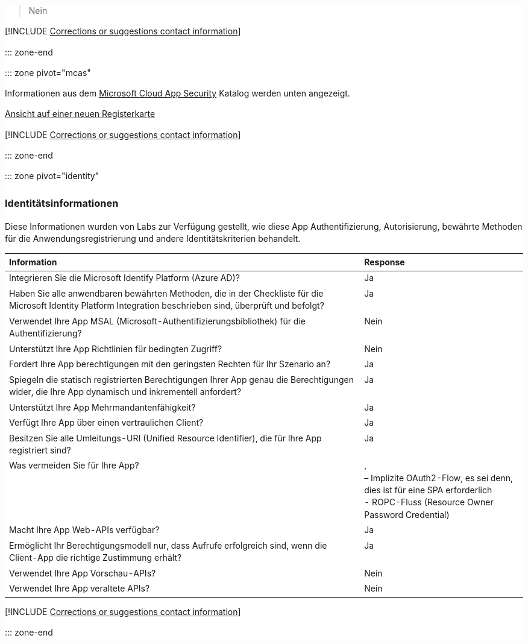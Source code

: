 >Nein

[!INCLUDE [Corrections or suggestions contact information](../includes/corrections-or-suggestions.md)]

::: zone-end

::: zone pivot="mcas"

Informationen aus dem [Microsoft Cloud App Security](https://www.microsoft.com/enterprise-mobility-security/cloud-app-security) Katalog werden unten angezeigt.

<iframe height='1020' title='Microsoft Cloud App Security Informationen' src='https://appmcasinfoprod.azurewebsites.net/#/dashboard/' frameborder='no' style='width: 100%;'></iframe>

<a href="https://appmcasinfoprod.azurewebsites.net/#/dashboard/" target="_blank">Ansicht auf einer neuen Registerkarte</a>

[!INCLUDE [Corrections or suggestions contact information](../includes/corrections-or-suggestions.md)]

::: zone-end

::: zone pivot="identity"

### <a name="identity-information"></a>Identitätsinformationen

Diese Informationen wurden von Labs zur Verfügung gestellt, wie diese App Authentifizierung, Autorisierung, bewährte Methoden für die Anwendungsregistrierung und andere Identitätskriterien behandelt.

| **Information** | **Response** |
|:----------------|:-------------|
| Integrieren Sie die Microsoft Identify Platform (Azure AD)?  | Ja |
| Haben Sie alle anwendbaren bewährten Methoden, die in der Checkliste für die Microsoft Identity Platform Integration beschrieben sind, überprüft und befolgt?  | Ja |
| Verwendet Ihre App MSAL (Microsoft-Authentifizierungsbibliothek) für die Authentifizierung? | Nein |
| Unterstützt Ihre App Richtlinien für bedingten Zugriff? | Nein |
| Fordert Ihre App berechtigungen mit den geringsten Rechten für Ihr Szenario an? | Ja |
| Spiegeln die statisch registrierten Berechtigungen Ihrer App genau die Berechtigungen wider, die Ihre App dynamisch und inkrementell anfordert? | Ja |
| Unterstützt Ihre App Mehrmandantenfähigkeit? | Ja |
| Verfügt Ihre App über einen vertraulichen Client? | Ja |
| Besitzen Sie alle Umleitungs-URI (Unified Resource Identifier), die für Ihre App registriert sind? | Ja |
| Was vermeiden Sie für Ihre App? | ,<br/>– Implizite OAuth2-Flow, es sei denn, dies ist für eine SPA erforderlich<br/>- ROPC-Fluss (Resource Owner Password Credential) |
| Macht Ihre App Web-APIs verfügbar? | Ja |
| Ermöglicht Ihr Berechtigungsmodell nur, dass Aufrufe erfolgreich sind, wenn die Client-App die richtige Zustimmung erhält? | Ja |
| Verwendet Ihre App Vorschau-APIs? | Nein |
| Verwendet Ihre App veraltete APIs? | Nein |

[!INCLUDE [Corrections or suggestions contact information](../includes/corrections-or-suggestions.md)]

::: zone-end
